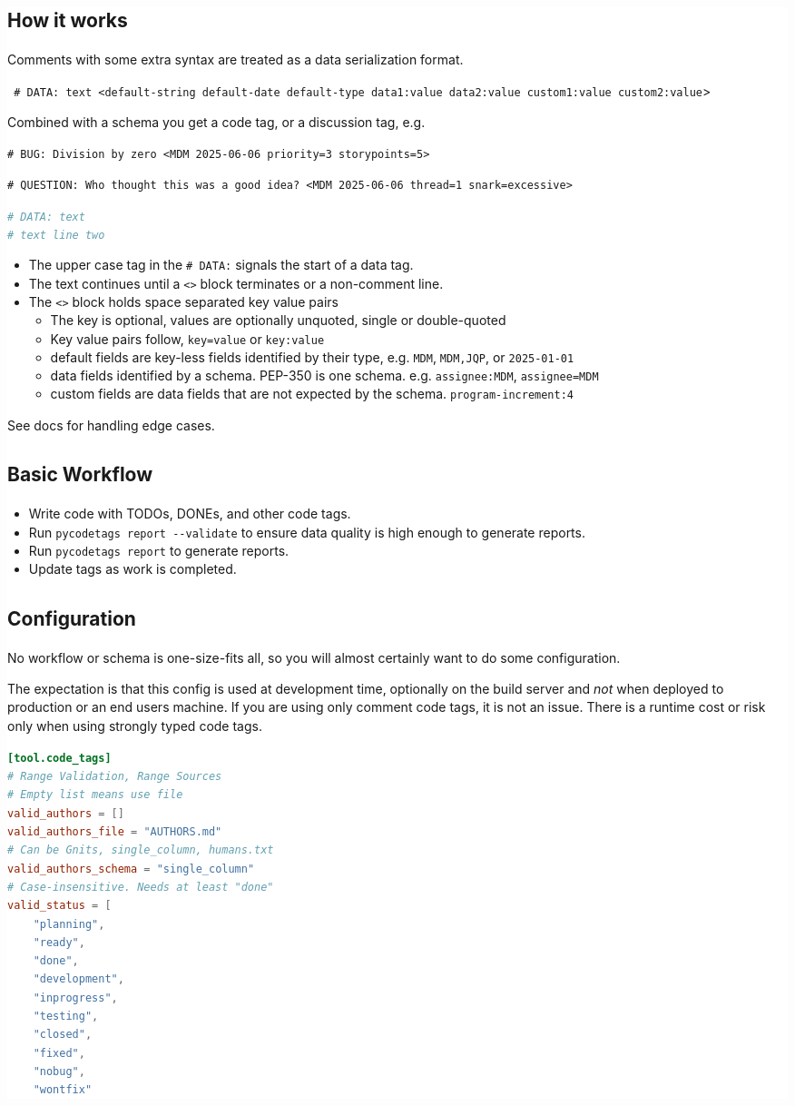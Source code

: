 ## How it works
Comments with some extra syntax are treated as a data serialization format.

` # DATA: text <default-string default-date default-type data1:value data2:value custom1:value custom2:value`>

Combined with a schema you get a code tag, or a discussion tag, e.g.

`# BUG: Division by zero <MDM 2025-06-06 priority=3 storypoints=5>`

`# QUESTION: Who thought this was a good idea? <MDM 2025-06-06 thread=1 snark=excessive>`

```python
# DATA: text
# text line two
```

- The upper case tag in the `# DATA:` signals the start of a data tag.
- The text continues until a `<>` block terminates or a non-comment line.
- The `<>` block holds space separated key value pairs
  - The key is optional, values are optionally unquoted, single or double-quoted
  - Key value pairs follow, `key=value` or `key:value`
  - default fields are key-less fields identified by their type, e.g. `MDM`, `MDM,JQP`, or `2025-01-01`
  - data fields identified by a schema. PEP-350 is one schema. e.g. `assignee:MDM`, `assignee=MDM`
  - custom fields are data fields that are not expected by the schema. `program-increment:4`

See docs for handling edge cases.

## Basic Workflow

- Write code with TODOs, DONEs, and other code tags.
- Run `pycodetags report --validate` to ensure data quality is high enough to generate reports.
- Run `pycodetags report` to generate reports.
- Update tags as work is completed.

## Configuration

No workflow or schema is one-size-fits all, so you will almost certainly want to do some configuration.

The expectation is that this config is used at development time, optionally on the build server and *not* when
deployed to production or an end users machine. If you are using only comment code tags, it is not an issue. There
is a runtime cost or risk only when using strongly typed code tags.

```toml
[tool.code_tags]
# Range Validation, Range Sources
# Empty list means use file
valid_authors = []
valid_authors_file = "AUTHORS.md"
# Can be Gnits, single_column, humans.txt
valid_authors_schema = "single_column"
# Case-insensitive. Needs at least "done"
valid_status = [
    "planning",
    "ready",
    "done",
    "development",
    "inprogress",
    "testing",
    "closed",
    "fixed",
    "nobug",
    "wontfix"
```